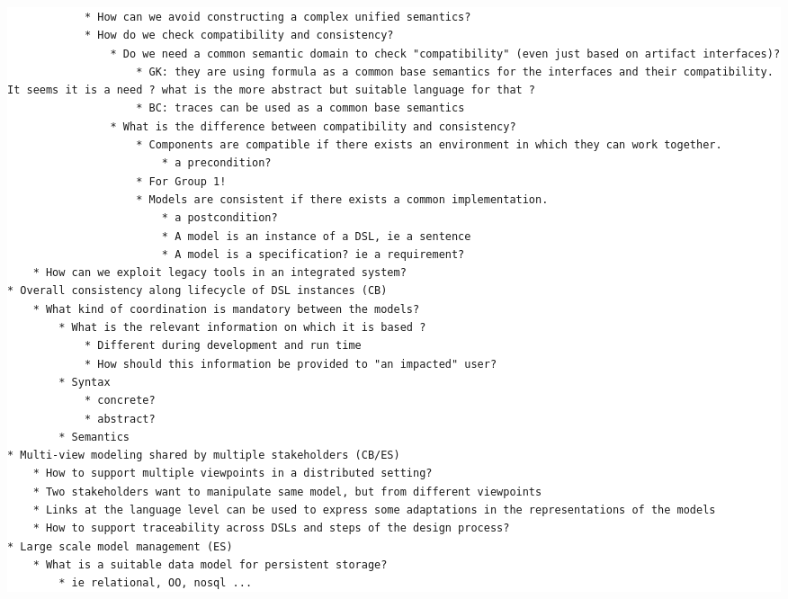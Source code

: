                 * How can we avoid constructing a complex unified semantics?  
                * How do we check compatibility and consistency?  
                    * Do we need a common semantic domain to check "compatibility" (even just based on artifact interfaces)?  
                        * GK: they are using formula as a common base semantics for the interfaces and their compatibility. It seems it is a need ? what is the more abstract but suitable language for that ?  
                        * BC: traces can be used as a common base semantics  
                    * What is the difference between compatibility and consistency?  
                        * Components are compatible if there exists an environment in which they can work together.  
                            * a precondition?  
                        * For Group 1!  
                        * Models are consistent if there exists a common implementation.  
                            * a postcondition?  
                            * A model is an instance of a DSL, ie a sentence  
                            * A model is a specification? ie a requirement?  
        * How can we exploit legacy tools in an integrated system?  
    * Overall consistency along lifecycle of DSL instances (CB)  
        * What kind of coordination is mandatory between the models?  
            * What is the relevant information on which it is based ?  
                * Different during development and run time  
                * How should this information be provided to "an impacted" user?  
            * Syntax  
                * concrete?  
                * abstract?  
            * Semantics  
    * Multi-view modeling shared by multiple stakeholders (CB/ES)  
        * How to support multiple viewpoints in a distributed setting?  
        * Two stakeholders want to manipulate same model, but from different viewpoints  
        * Links at the language level can be used to express some adaptations in the representations of the models  
        * How to support traceability across DSLs and steps of the design process?  
    * Large scale model management (ES)  
        * What is a suitable data model for persistent storage?  
            * ie relational, OO, nosql ...  
  
[1]: http://en.wikipedia.org/wiki/Eclipse_Modeling_Framework  
[2]: http://cps-vo.org/group/avm/meta-overview  
[3]: http://en.wikipedia.org/wiki/Linda_(coordination_language)  
[4]: http://esper.codehaus.org/  
[5]: http://en.wikipedia.org/wiki/High-level_architecture_(simulation)  
[6]: http://syriani.cs.ua.edu/atompm/atompm.htm  
[7]: http://atom3.cs.mcgill.ca/  
[8]: http://scg.unibe.ch/research/helvetia  
[9]: http://www.jetbrains.com/mps/  
[10]: http://strategoxt.org/Spoofax/WebHome  
[11]: http://www.isis.vanderbilt.edu/Projects/gme/  
[12]: http://webgme.org/  
[13]: http://www.txl.ca/  
[14]: http://scg.unibe.ch/research/arch-constr/Dicto  
[15]: http://research.microsoft.com/en-us/projects/formula/  
[16]: https://github.com/david-broman/modelyze  
[17]: http://gemoc.org/studio/  
[18]: http://wwwdi.supelec.fr/software/ModHelX/  
[19]: http://ptolemy.eecs.berkeley.edu/  
[20]: http://link.springer.com/chapter/10.1007/978-3-642-41533-3_37  
